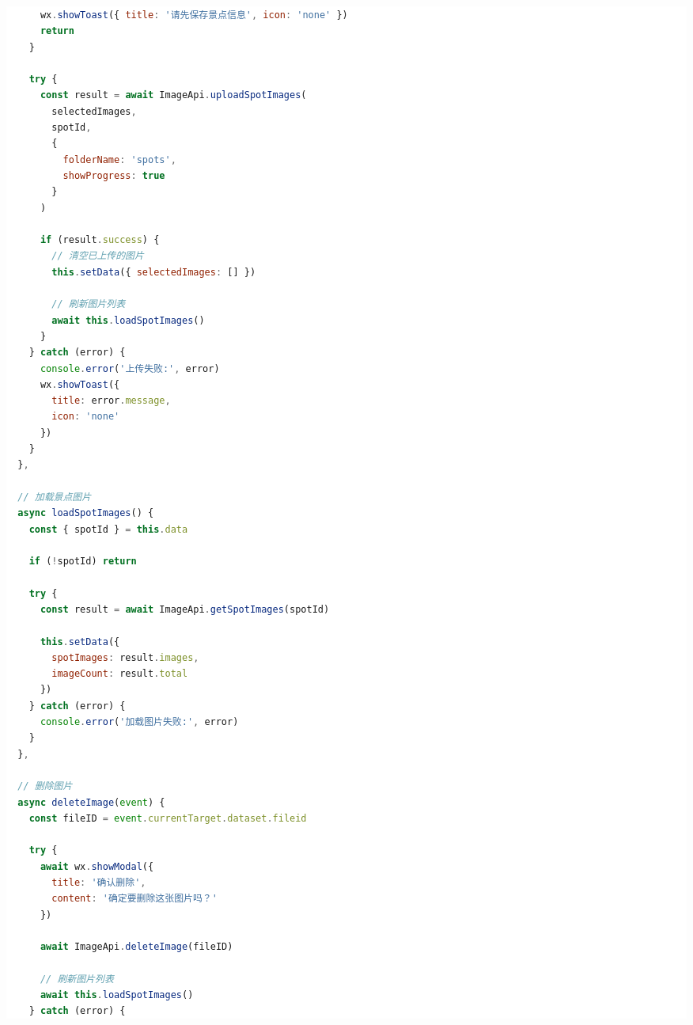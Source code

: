 ```javascript
      wx.showToast({ title: '请先保存景点信息', icon: 'none' })
      return
    }

    try {
      const result = await ImageApi.uploadSpotImages(
        selectedImages, 
        spotId,
        {
          folderName: 'spots',
          showProgress: true
        }
      )

      if (result.success) {
        // 清空已上传的图片
        this.setData({ selectedImages: [] })
        
        // 刷新图片列表
        await this.loadSpotImages()
      }
    } catch (error) {
      console.error('上传失败:', error)
      wx.showToast({
        title: error.message,
        icon: 'none'
      })
    }
  },

  // 加载景点图片
  async loadSpotImages() {
    const { spotId } = this.data
    
    if (!spotId) return

    try {
      const result = await ImageApi.getSpotImages(spotId)
      
      this.setData({ 
        spotImages: result.images,
        imageCount: result.total
      })
    } catch (error) {
      console.error('加载图片失败:', error)
    }
  },

  // 删除图片
  async deleteImage(event) {
    const fileID = event.currentTarget.dataset.fileid
    
    try {
      await wx.showModal({
        title: '确认删除',
        content: '确定要删除这张图片吗？'
      })
      
      await ImageApi.deleteImage(fileID)
      
      // 刷新图片列表
      await this.loadSpotImages()
    } catch (error) {
```